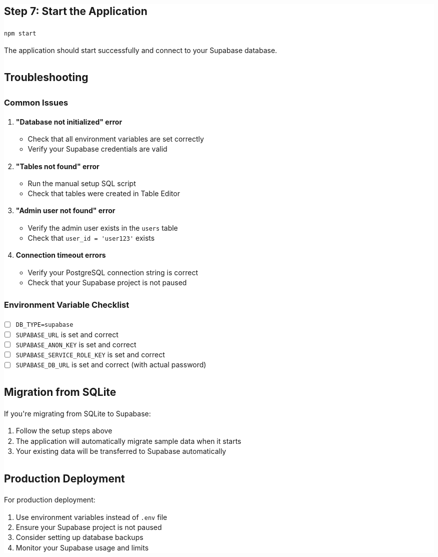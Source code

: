 ## Step 7: Start the Application

```bash
npm start
```

The application should start successfully and connect to your Supabase database.

## Troubleshooting

### Common Issues

1. **"Database not initialized" error**
   - Check that all environment variables are set correctly
   - Verify your Supabase credentials are valid

2. **"Tables not found" error**
   - Run the manual setup SQL script
   - Check that tables were created in Table Editor

3. **"Admin user not found" error**
   - Verify the admin user exists in the `users` table
   - Check that `user_id = 'user123'` exists

4. **Connection timeout errors**
   - Verify your PostgreSQL connection string is correct
   - Check that your Supabase project is not paused

### Environment Variable Checklist

- [ ] `DB_TYPE=supabase`
- [ ] `SUPABASE_URL` is set and correct
- [ ] `SUPABASE_ANON_KEY` is set and correct
- [ ] `SUPABASE_SERVICE_ROLE_KEY` is set and correct
- [ ] `SUPABASE_DB_URL` is set and correct (with actual password)

## Migration from SQLite

If you're migrating from SQLite to Supabase:

1. Follow the setup steps above
2. The application will automatically migrate sample data when it starts
3. Your existing data will be transferred to Supabase automatically

## Production Deployment

For production deployment:

1. Use environment variables instead of `.env` file
2. Ensure your Supabase project is not paused
3. Consider setting up database backups
4. Monitor your Supabase usage and limits
